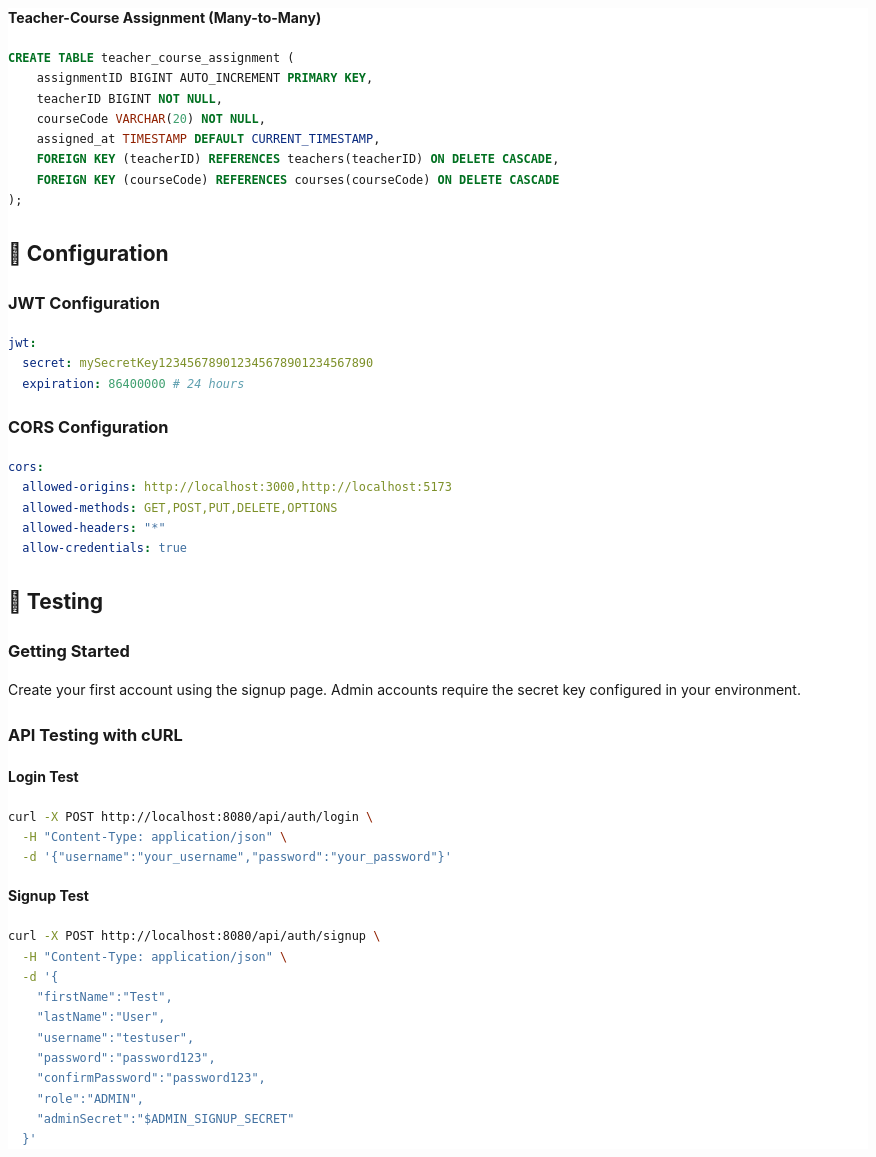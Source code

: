 #### Teacher-Course Assignment (Many-to-Many)
```sql
CREATE TABLE teacher_course_assignment (
    assignmentID BIGINT AUTO_INCREMENT PRIMARY KEY,
    teacherID BIGINT NOT NULL,
    courseCode VARCHAR(20) NOT NULL,
    assigned_at TIMESTAMP DEFAULT CURRENT_TIMESTAMP,
    FOREIGN KEY (teacherID) REFERENCES teachers(teacherID) ON DELETE CASCADE,
    FOREIGN KEY (courseCode) REFERENCES courses(courseCode) ON DELETE CASCADE
);
```

## 🔧 Configuration

### JWT Configuration
```yaml
jwt:
  secret: mySecretKey123456789012345678901234567890
  expiration: 86400000 # 24 hours
```

### CORS Configuration
```yaml
cors:
  allowed-origins: http://localhost:3000,http://localhost:5173
  allowed-methods: GET,POST,PUT,DELETE,OPTIONS
  allowed-headers: "*"
  allow-credentials: true
```

## 🧪 Testing

### Getting Started
Create your first account using the signup page. Admin accounts require the secret key configured in your environment.

### API Testing with cURL

#### Login Test
```bash
curl -X POST http://localhost:8080/api/auth/login \
  -H "Content-Type: application/json" \
  -d '{"username":"your_username","password":"your_password"}'
```

#### Signup Test
```bash
curl -X POST http://localhost:8080/api/auth/signup \
  -H "Content-Type: application/json" \
  -d '{
    "firstName":"Test",
    "lastName":"User",
    "username":"testuser",
    "password":"password123",
    "confirmPassword":"password123",
    "role":"ADMIN",
    "adminSecret":"$ADMIN_SIGNUP_SECRET"
  }'
```
